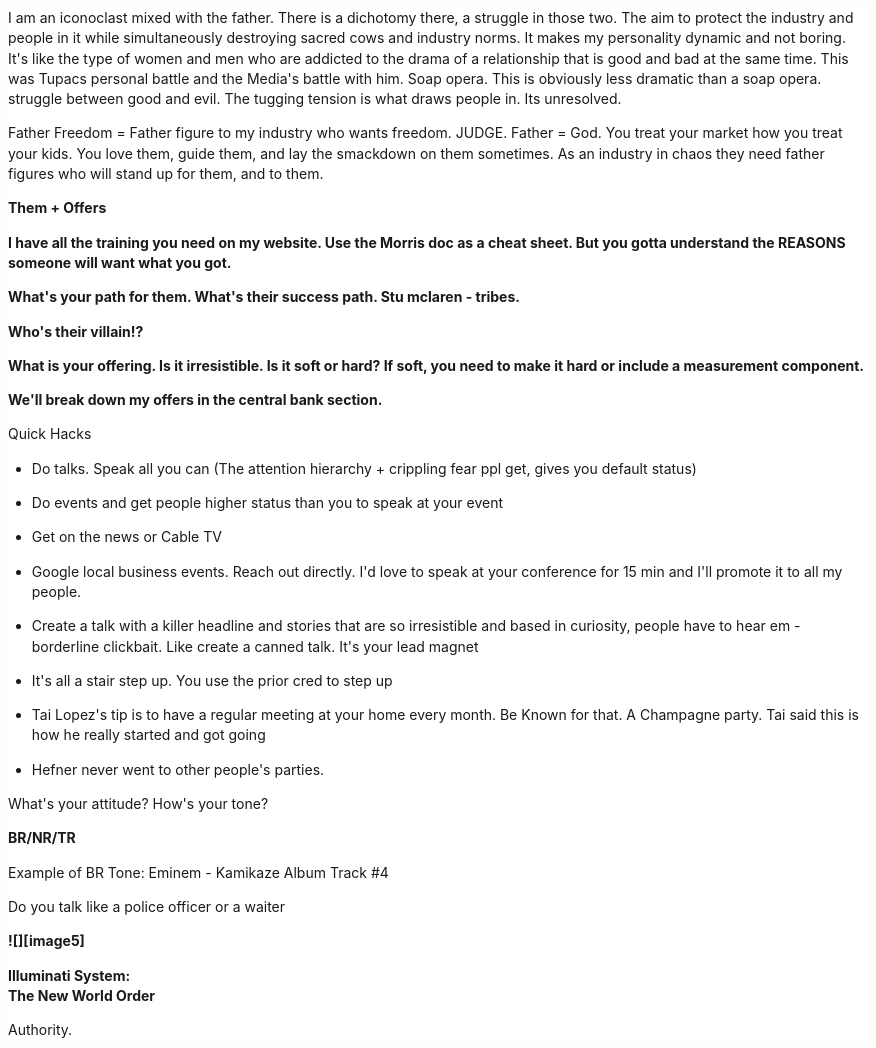 I am an iconoclast mixed with the father. There is a dichotomy there, a struggle in those two. The aim to protect the industry and people in it while simultaneously destroying sacred cows and industry norms. It makes my personality dynamic and not boring. It's like the type of women and men who are addicted to the drama of a relationship that is good and bad at the same time. This was Tupacs personal battle and the Media's battle with him. Soap opera. This is obviously less dramatic than a soap opera. struggle between good and evil. The tugging tension is what draws people in. Its unresolved.

Father Freedom \= Father figure to my industry who wants freedom. JUDGE. Father \= God. You treat your market how you treat your kids. You love them, guide them, and lay the smackdown on them sometimes. As an industry in chaos they need father figures who will stand up for them, and to them.

**Them + Offers**

**I have all the training you need on my website. Use the Morris doc as a cheat sheet. But you gotta understand the REASONS someone will want what you got.**

**What's your path for them. What's their success path. Stu mclaren - tribes.**

**Who's their villain!?**

**What is your offering. Is it irresistible. Is it soft or hard? If soft, you need to make it hard or include a measurement component.**

**We'll break down my offers in the central bank section.**

Quick Hacks

- Do talks. Speak all you can (The attention hierarchy + crippling fear ppl get, gives you default status)

- Do events and get people higher status than you to speak at your event

- Get on the news or Cable TV

- Google local business events. Reach out directly. I'd love to speak at your conference for 15 min and I'll promote it to all my people.

- Create a talk with a killer headline and stories that are so irresistible and based in curiosity, people have to hear em - borderline clickbait. Like create a canned talk. It's your lead magnet

- It's all a stair step up. You use the prior cred to step up

- Tai Lopez's tip is to have a regular meeting at your home every month. Be Known for that. A Champagne party. Tai said this is how he really started and got going

- Hefner never went to other people's parties.

What's your attitude? How's your tone?

**BR/NR/TR**

Example of BR Tone: Eminem - Kamikaze Album Track #4

Do you talk like a police officer or a waiter

**![][image5]**

**Illuminati System:**<br>
**The New World Order**

Authority.
